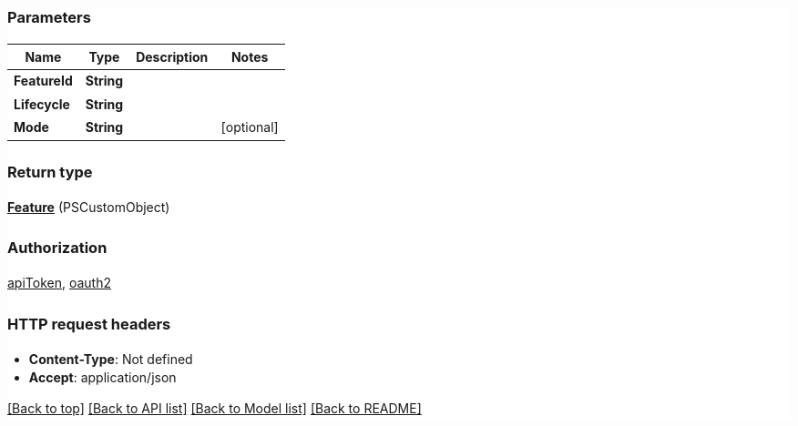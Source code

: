 ### Parameters

Name | Type | Description  | Notes
------------- | ------------- | ------------- | -------------
 **FeatureId** | **String**|  | 
 **Lifecycle** | **String**|  | 
 **Mode** | **String**|  | [optional] 

### Return type

[**Feature**](Feature.md) (PSCustomObject)

### Authorization

[apiToken](../README.md#apiToken), [oauth2](../README.md#oauth2)

### HTTP request headers

 - **Content-Type**: Not defined
 - **Accept**: application/json

[[Back to top]](#) [[Back to API list]](../README.md#documentation-for-api-endpoints) [[Back to Model list]](../README.md#documentation-for-models) [[Back to README]](../README.md)

